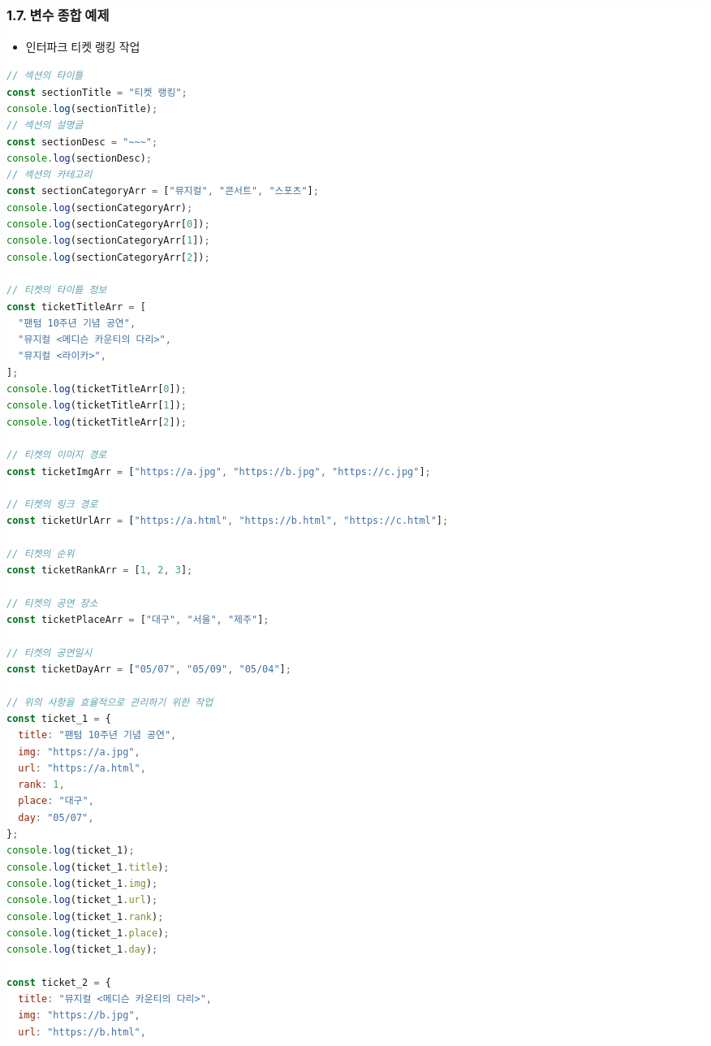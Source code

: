 ### 1.7. 변수 종합 예제

- 인터파크 티켓 랭킹 작업

```js
// 섹션의 타이틀
const sectionTitle = "티켓 랭킹";
console.log(sectionTitle);
// 섹션의 설명글
const sectionDesc = "~~~";
console.log(sectionDesc);
// 섹션의 카테고리
const sectionCategoryArr = ["뮤지컬", "콘서트", "스포츠"];
console.log(sectionCategoryArr);
console.log(sectionCategoryArr[0]);
console.log(sectionCategoryArr[1]);
console.log(sectionCategoryArr[2]);

// 티켓의 타이틀 정보
const ticketTitleArr = [
  "팬텀 10주년 기념 공연",
  "뮤지컬 <메디슨 카운티의 다리>",
  "뮤지컬 <라이카>",
];
console.log(ticketTitleArr[0]);
console.log(ticketTitleArr[1]);
console.log(ticketTitleArr[2]);

// 티켓의 이미지 경로
const ticketImgArr = ["https://a.jpg", "https://b.jpg", "https://c.jpg"];

// 티켓의 링크 경로
const ticketUrlArr = ["https://a.html", "https://b.html", "https://c.html"];

// 티켓의 순위
const ticketRankArr = [1, 2, 3];

// 티켓의 공연 장소
const ticketPlaceArr = ["대구", "서울", "제주"];

// 티켓의 공연일시
const ticketDayArr = ["05/07", "05/09", "05/04"];

// 위의 사항을 효율적으로 관리하기 위한 작업
const ticket_1 = {
  title: "팬텀 10주년 기념 공연",
  img: "https://a.jpg",
  url: "https://a.html",
  rank: 1,
  place: "대구",
  day: "05/07",
};
console.log(ticket_1);
console.log(ticket_1.title);
console.log(ticket_1.img);
console.log(ticket_1.url);
console.log(ticket_1.rank);
console.log(ticket_1.place);
console.log(ticket_1.day);

const ticket_2 = {
  title: "뮤지컬 <메디슨 카운티의 다리>",
  img: "https://b.jpg",
  url: "https://b.html",
```